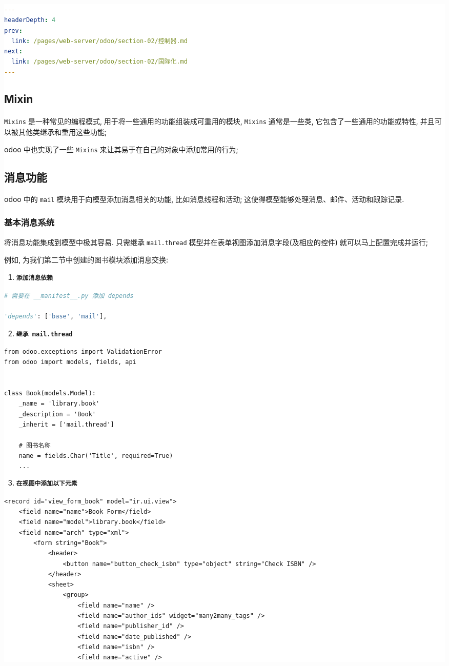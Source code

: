 ```yaml
---
headerDepth: 4
prev:
  link: /pages/web-server/odoo/section-02/控制器.md
next:
  link: /pages/web-server/odoo/section-02/国际化.md
---
```


## Mixin

`Mixins` 是一种常见的编程模式, 用于将一些通用的功能组装成可重用的模块, `Mixins` 通常是一些类, 它包含了一些通用的功能或特性, 并且可以被其他类继承和重用这些功能;

odoo 中也实现了一些 `Mixins` 来让其易于在自己的对象中添加常用的行为; 


## 消息功能

odoo 中的 `mail` 模块用于向模型添加消息相关的功能, 比如消息线程和活动; 这使得模型能够处理消息、邮件、活动和跟踪记录.

### 基本消息系统

将消息功能集成到模型中极其容易. 只需继承 `mail.thread` 模型并在表单视图添加消息字段(及相应的控件) 就可以马上配置完成并运行;

例如, 为我们第二节中创建的图书模块添加消息交换:

1. **`添加消息依赖`**
```python
# 需要在 __manifest__.py 添加 depends

'depends': ['base', 'mail'], 
```
2. **`继承 mail.thread`**
```python{8}
from odoo.exceptions import ValidationError
from odoo import models, fields, api


class Book(models.Model):
    _name = 'library.book'
    _description = 'Book'
    _inherit = ['mail.thread']

    # 图书名称
    name = fields.Char('Title', required=True) 
    ...
```
3. **`在视图中添加以下元素`**
```xml{21-24}
<record id="view_form_book" model="ir.ui.view">
    <field name="name">Book Form</field>
    <field name="model">library.book</field>
    <field name="arch" type="xml">
        <form string="Book">
            <header>
                <button name="button_check_isbn" type="object" string="Check ISBN" />
            </header>
            <sheet>
                <group>
                    <field name="name" />
                    <field name="author_ids" widget="many2many_tags" />
                    <field name="publisher_id" />
                    <field name="date_published" />
                    <field name="isbn" />
                    <field name="active" />
```